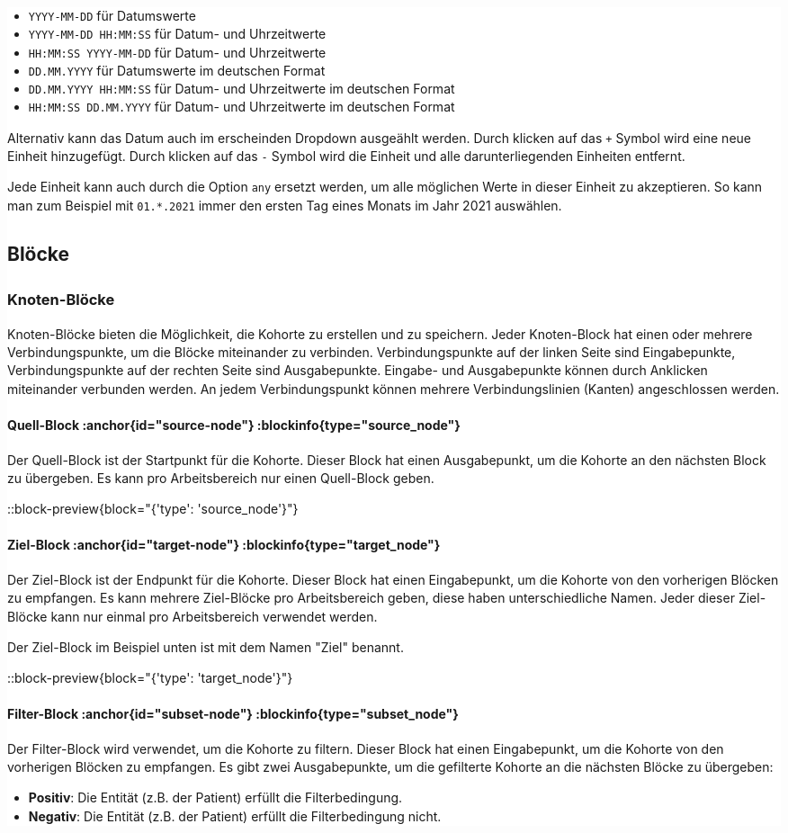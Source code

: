 -   `YYYY-MM-DD` für Datumswerte
-   `YYYY-MM-DD HH:MM:SS` für Datum- und Uhrzeitwerte
-   `HH:MM:SS YYYY-MM-DD` für Datum- und Uhrzeitwerte
-   `DD.MM.YYYY` für Datumswerte im deutschen Format
-   `DD.MM.YYYY HH:MM:SS` für Datum- und Uhrzeitwerte im deutschen Format
-   `HH:MM:SS DD.MM.YYYY` für Datum- und Uhrzeitwerte im deutschen Format

Alternativ kann das Datum auch im erscheinden Dropdown ausgeählt werden. Durch klicken auf das `+` Symbol wird eine neue Einheit hinzugefügt. Durch klicken auf das `-` Symbol wird die Einheit und alle darunterliegenden Einheiten entfernt.

Jede Einheit kann auch durch die Option `any` ersetzt werden, um alle möglichen Werte in dieser Einheit zu akzeptieren.
So kann man zum Beispiel mit `01.*.2021` immer den ersten Tag eines Monats im Jahr 2021 auswählen.

## Blöcke

### Knoten-Blöcke

Knoten-Blöcke bieten die Möglichkeit, die Kohorte zu erstellen und zu speichern. Jeder Knoten-Block hat einen oder mehrere Verbindungspunkte, um die Blöcke miteinander zu verbinden.
Verbindungspunkte auf der linken Seite sind Eingabepunkte, Verbindungspunkte auf der rechten Seite sind Ausgabepunkte. Eingabe- und Ausgabepunkte können durch Anklicken miteinander verbunden werden. An jedem Verbindungspunkt können mehrere Verbindungslinien (Kanten) angeschlossen werden.

#### Quell-Block :anchor{id="source-node"} :blockinfo{type="source_node"}

Der Quell-Block ist der Startpunkt für die Kohorte. Dieser Block hat einen Ausgabepunkt, um die Kohorte an den nächsten Block zu übergeben.
Es kann pro Arbeitsbereich nur einen Quell-Block geben.

::block-preview{block="{'type': 'source_node'}"}

#### Ziel-Block :anchor{id="target-node"} :blockinfo{type="target_node"}

Der Ziel-Block ist der Endpunkt für die Kohorte. Dieser Block hat einen Eingabepunkt, um die Kohorte von den vorherigen Blöcken zu empfangen.
Es kann mehrere Ziel-Blöcke pro Arbeitsbereich geben, diese haben unterschiedliche Namen. Jeder dieser Ziel-Blöcke kann nur einmal pro Arbeitsbereich verwendet werden.

Der Ziel-Block im Beispiel unten ist mit dem Namen "Ziel" benannt.

::block-preview{block="{'type': 'target_node'}"}

#### Filter-Block :anchor{id="subset-node"} :blockinfo{type="subset_node"}

Der Filter-Block wird verwendet, um die Kohorte zu filtern. Dieser Block hat einen Eingabepunkt, um die Kohorte von den vorherigen Blöcken zu empfangen. Es gibt zwei Ausgabepunkte, um die gefilterte Kohorte an die nächsten Blöcke zu übergeben:

-   **Positiv**: Die Entität (z.B. der Patient) erfüllt die Filterbedingung.
-   **Negativ**: Die Entität (z.B. der Patient) erfüllt die Filterbedingung nicht.
